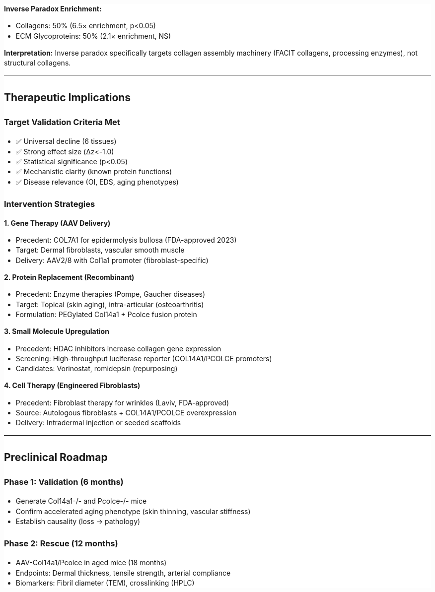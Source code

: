 **Inverse Paradox Enrichment:**
- Collagens: 50% (6.5× enrichment, p<0.05)
- ECM Glycoproteins: 50% (2.1× enrichment, NS)

**Interpretation:** Inverse paradox specifically targets collagen assembly machinery (FACIT collagens, processing enzymes), not structural collagens.

---

## Therapeutic Implications

### Target Validation Criteria Met
- ✅ Universal decline (6 tissues)
- ✅ Strong effect size (Δz<-1.0)
- ✅ Statistical significance (p<0.05)
- ✅ Mechanistic clarity (known protein functions)
- ✅ Disease relevance (OI, EDS, aging phenotypes)

### Intervention Strategies

**1. Gene Therapy (AAV Delivery)**
- Precedent: COL7A1 for epidermolysis bullosa (FDA-approved 2023)
- Target: Dermal fibroblasts, vascular smooth muscle
- Delivery: AAV2/8 with Col1a1 promoter (fibroblast-specific)

**2. Protein Replacement (Recombinant)**
- Precedent: Enzyme therapies (Pompe, Gaucher diseases)
- Target: Topical (skin aging), intra-articular (osteoarthritis)
- Formulation: PEGylated Col14a1 + Pcolce fusion protein

**3. Small Molecule Upregulation**
- Precedent: HDAC inhibitors increase collagen gene expression
- Screening: High-throughput luciferase reporter (COL14A1/PCOLCE promoters)
- Candidates: Vorinostat, romidepsin (repurposing)

**4. Cell Therapy (Engineered Fibroblasts)**
- Precedent: Fibroblast therapy for wrinkles (Laviv, FDA-approved)
- Source: Autologous fibroblasts + COL14A1/PCOLCE overexpression
- Delivery: Intradermal injection or seeded scaffolds

---

## Preclinical Roadmap

### Phase 1: Validation (6 months)
- Generate Col14a1-/- and Pcolce-/- mice
- Confirm accelerated aging phenotype (skin thinning, vascular stiffness)
- Establish causality (loss → pathology)

### Phase 2: Rescue (12 months)
- AAV-Col14a1/Pcolce in aged mice (18 months)
- Endpoints: Dermal thickness, tensile strength, arterial compliance
- Biomarkers: Fibril diameter (TEM), crosslinking (HPLC)
